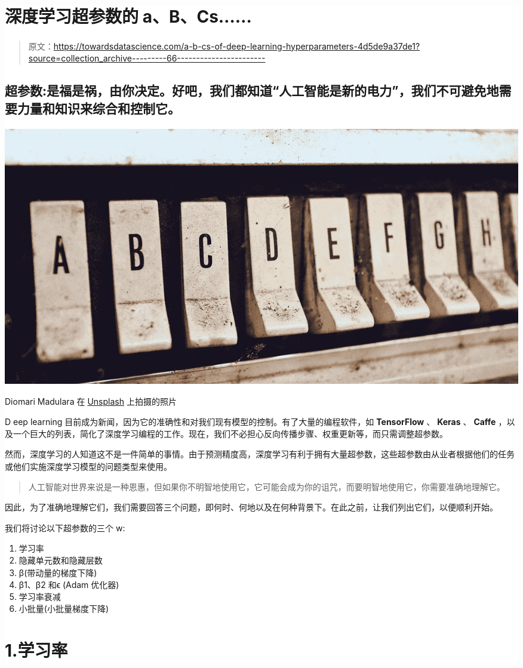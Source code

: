 # 深度学习超参数的 a、B、Cs……

> 原文：<https://towardsdatascience.com/a-b-cs-of-deep-learning-hyperparameters-4d5de9a37de1?source=collection_archive---------66----------------------->

## 超参数:是福是祸，由你决定。好吧，我们都知道“人工智能是新的电力”，我们不可避免地需要力量和知识来综合和控制它。

![](img/1ab2626c354d2977de17e6e1102d7baa.png)

Diomari Madulara 在 [Unsplash](https://unsplash.com/s/photos/abc?utm_source=unsplash&utm_medium=referral&utm_content=creditCopyText) 上拍摄的照片

D eep learning 目前成为新闻，因为它的准确性和对我们现有模型的控制。有了大量的编程软件，如 **TensorFlow** 、 **Keras** 、 **Caffe** ，以及一个巨大的列表，简化了深度学习编程的工作。现在，我们不必担心反向传播步骤、权重更新等，而只需调整超参数。

然而，深度学习的人知道这不是一件简单的事情。由于预测精度高，深度学习有利于拥有大量超参数，这些超参数由从业者根据他们的任务或他们实施深度学习模型的问题类型来使用。

> 人工智能对世界来说是一种恩惠，但如果你不明智地使用它，它可能会成为你的诅咒，而要明智地使用它，你需要准确地理解它。

因此，为了准确地理解它们，我们需要回答三个问题，即何时、何地以及在何种背景下。在此之前，让我们列出它们，以便顺利开始。

我们将讨论以下超参数的三个 w:

1.  学习率
2.  隐藏单元数和隐藏层数
3.  β(带动量的梯度下降)
4.  β1、β2 和ϵ (Adam 优化器)
5.  学习率衰减
6.  小批量(小批量梯度下降)

# 1.学习率
